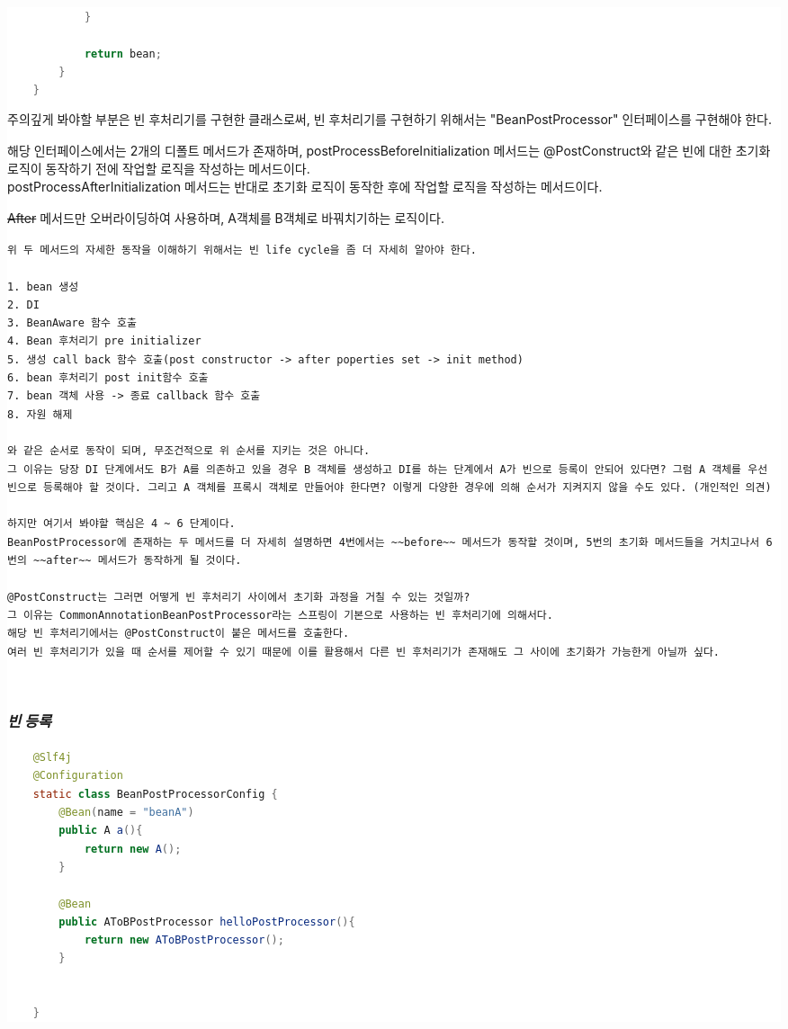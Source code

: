 ```java
            }

            return bean;
        }
    }
```

주의깊게 봐야할 부분은 빈 후처리기를 구현한 클래스로써, 빈 후처리기를 구현하기 위해서는 "BeanPostProcessor" 인터페이스를 구현해야 한다.

해당 인터페이스에서는 2개의 디폴트 메서드가 존재하며, postProcessBeforeInitialization 메서드는 @PostConstruct와 같은 빈에 대한 초기화 로직이 동작하기 전에 작업할 로직을 작성하는 메서드이다.  
postProcessAfterInitialization 메서드는 반대로 초기화 로직이 동작한 후에 작업할 로직을 작성하는 메서드이다.

~~After~~ 메서드만 오버라이딩하여 사용하며, A객체를 B객체로 바꿔치기하는 로직이다.

```
위 두 메서드의 자세한 동작을 이해하기 위해서는 빈 life cycle을 좀 더 자세히 알아야 한다.

1. bean 생성
2. DI
3. BeanAware 함수 호출
4. Bean 후처리기 pre initializer
5. 생성 call back 함수 호출(post constructor -> after poperties set -> init method)
6. bean 후처리기 post init함수 호출
7. bean 객체 사용 -> 종료 callback 함수 호출
8. 자원 해제

와 같은 순서로 동작이 되며, 무조건적으로 위 순서를 지키는 것은 아니다.
그 이유는 당장 DI 단계에서도 B가 A를 의존하고 있을 경우 B 객체를 생성하고 DI를 하는 단계에서 A가 빈으로 등록이 안되어 있다면? 그럼 A 객체를 우선 빈으로 등록해야 할 것이다. 그리고 A 객체를 프록시 객체로 만들어야 한다면? 이렇게 다양한 경우에 의해 순서가 지켜지지 않을 수도 있다. (개인적인 의견)

하지만 여기서 봐야할 핵심은 4 ~ 6 단계이다.
BeanPostProcessor에 존재하는 두 메서드를 더 자세히 설명하면 4번에서는 ~~before~~ 메서드가 동작할 것이며, 5번의 초기화 메서드들을 거치고나서 6번의 ~~after~~ 메서드가 동작하게 될 것이다.

@PostConstruct는 그러면 어떻게 빈 후처리기 사이에서 초기화 과정을 거칠 수 있는 것일까?
그 이유는 CommonAnnotationBeanPostProcessor라는 스프링이 기본으로 사용하는 빈 후처리기에 의해서다.
해당 빈 후처리기에서는 @PostConstruct이 붙은 메서드를 호출한다.
여러 빈 후처리기가 있을 때 순서를 제어할 수 있기 때문에 이를 활용해서 다른 빈 후처리기가 존재해도 그 사이에 초기화가 가능한게 아닐까 싶다.
```

</br>

### **_빈 등록_**

```java
    @Slf4j
    @Configuration
    static class BeanPostProcessorConfig {
        @Bean(name = "beanA")
        public A a(){
            return new A();
        }

        @Bean
        public AToBPostProcessor helloPostProcessor(){
            return new AToBPostProcessor();
        }


    }
```

